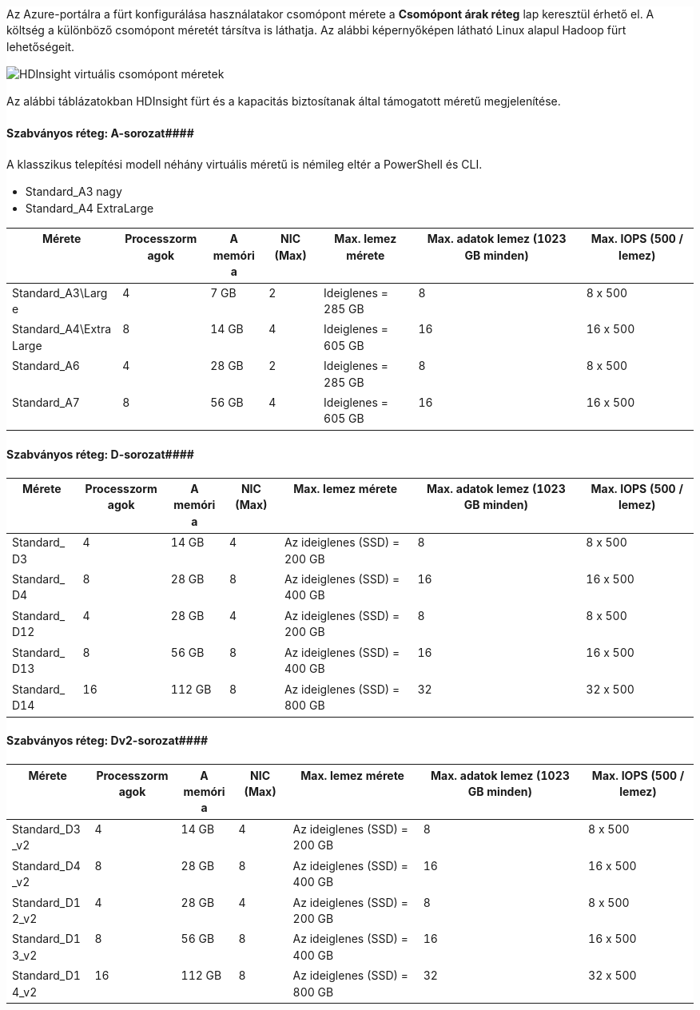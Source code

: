 Az Azure-portálra a fürt konfigurálása használatakor csomópont mérete a __Csomópont árak réteg__ lap keresztül érhető el. A költség a különböző csomópont méretét társítva is láthatja. Az alábbi képernyőképen látható Linux alapul Hadoop fürt lehetőségeit.

![HDInsight virtuális csomópont méretek](./media/hdinsight-provision-clusters/hdinsight.node.sizes.png)

Az alábbi táblázatokban HDInsight fürt és a kapacitás biztosítanak által támogatott méretű megjelenítése.

#### <a name="standard-tier-a-series"></a>Szabványos réteg: A-sorozat####

A klasszikus telepítési modell néhány virtuális méretű is némileg eltér a PowerShell és CLI.
* Standard_A3 nagy
* Standard_A4 ExtraLarge

|Mérete |Processzormagok|A memória|NIC (Max)|Max. lemez mérete|Max. adatok lemez (1023 GB minden)|Max. IOPS (500 / lemez)|
|---|---|---|---|---|---|---|
|Standard_A3\Large|4|7 GB|2|Ideiglenes = 285 GB |8|8 x 500|
|Standard_A4\ExtraLarge|8|14 GB|4|Ideiglenes = 605 GB |16|16 x 500|
|Standard_A6|4|28 GB|2|Ideiglenes = 285 GB |8|8 x 500|
|Standard_A7|8|56 GB|4|Ideiglenes = 605 GB |16|16 x 500|


#### <a name="standard-tier-d-series"></a>Szabványos réteg: D-sorozat####

|Mérete |Processzormagok|A memória|NIC (Max)|Max. lemez mérete|Max. adatok lemez (1023 GB minden)|Max. IOPS (500 / lemez)|
|---|---|---|---|---|---|---|
|Standard_D3 |4|14 GB|4|Az ideiglenes (SSD) = 200 GB |8|8 x 500|
|Standard_D4 |8|28 GB|8|Az ideiglenes (SSD) = 400 GB |16|16 x 500|
|Standard_D12 |4|28 GB|4|Az ideiglenes (SSD) = 200 GB |8|8 x 500|
|Standard_D13 |8|56 GB|8|Az ideiglenes (SSD) = 400 GB |16|16 x 500|
|Standard_D14 |16|112 GB|8|Az ideiglenes (SSD) = 800 GB |32|32 x 500|

#### <a name="standard-tier-dv2-series"></a>Szabványos réteg: Dv2-sorozat####

|Mérete |Processzormagok|A memória|NIC (Max)|Max. lemez mérete|Max. adatok lemez (1023 GB minden)|Max. IOPS (500 / lemez)|
|---|---|---|---|---|---|---|
|Standard_D3_v2 |4|14 GB|4|Az ideiglenes (SSD) = 200 GB |8|8 x 500|
|Standard_D4_v2 |8|28 GB|8|Az ideiglenes (SSD) = 400 GB |16|16 x 500|
|Standard_D12_v2 |4|28 GB|4|Az ideiglenes (SSD) = 200 GB |8|8 x 500|
|Standard_D13_v2 |8|56 GB|8|Az ideiglenes (SSD) = 400 GB |16|16 x 500|
|Standard_D14_v2 |16|112 GB|8|Az ideiglenes (SSD) = 800 GB |32|32 x 500|    
